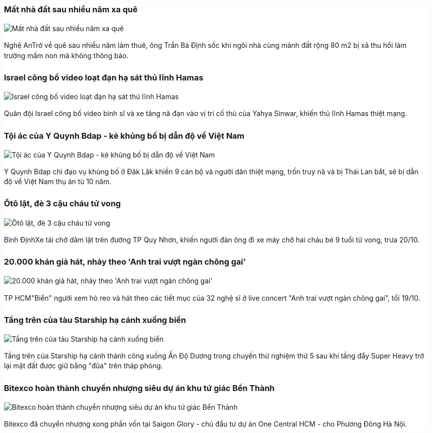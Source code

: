 ### Mất nhà đất sau nhiều năm xa quê

![Mất nhà đất sau nhiều năm xa quê]()

Nghệ AnTrở về quê sau nhiều năm làm thuê, ông Trần Bá Định sốc khi ngôi nhà cùng mảnh đất rộng 80 m2 bị xã thu hồi làm trường mầm non mà không thông báo.

### Israel công bố video loạt đạn hạ sát thủ lĩnh Hamas

![Israel công bố video loạt đạn hạ sát thủ lĩnh Hamas]()

Quân đội Israel công bố video binh sĩ và xe tăng nã đạn vào vị trí cố thủ của Yahya Sinwar, khiến thủ lĩnh Hamas thiệt mạng.

### Tội ác của Y Quynh Bdap - kẻ khủng bố bị dẫn độ về Việt Nam

![Tội ác của Y Quynh Bdap - kẻ khủng bố bị dẫn độ về Việt Nam]()

Y Quynh Bdap chỉ đạo vụ khủng bố ở Đăk Lăk khiến 9 cán bộ và người dân thiệt mạng, trốn truy nã và bị Thái Lan bắt, sẽ bị dẫn độ về Việt Nam thụ án tù 10 năm.

### Ôtô lật, đè 3 cậu cháu tử vong

![Ôtô lật, đè 3 cậu cháu tử vong]()

Bình ĐịnhXe tải chở dăm lật trên đường TP Quy Nhơn, khiến người đàn ông đi xe máy chở hai cháu bé 9 tuổi tử vong, trưa 20/10.

### 20.000 khán giả hát, nhảy theo 'Anh trai vượt ngàn chông gai'

![20.000 khán giả hát, nhảy theo 'Anh trai vượt ngàn chông gai']()

TP HCM"Biển" người xem hò reo và hát theo các tiết mục của 32 nghệ sĩ ở live concert "Anh trai vượt ngàn chông gai", tối 19/10.

### Tầng trên của tàu Starship hạ cánh xuống biển

![Tầng trên của tàu Starship hạ cánh xuống biển]()

Tầng trên của Starship hạ cánh thành công xuống Ấn Độ Dương trong chuyến thử nghiệm thứ 5 sau khi tầng đẩy Super Heavy trở lại mặt đất được giữ bằng "đũa" trên tháp phóng.

### Bitexco hoàn thành chuyển nhượng siêu dự án khu tứ giác Bến Thành

![Bitexco hoàn thành chuyển nhượng siêu dự án khu tứ giác Bến Thành]()

Bitexco đã chuyển nhượng xong phần vốn tại Saigon Glory - chủ đầu tư dự án One Central HCM - cho Phương Đông Hà Nội.

